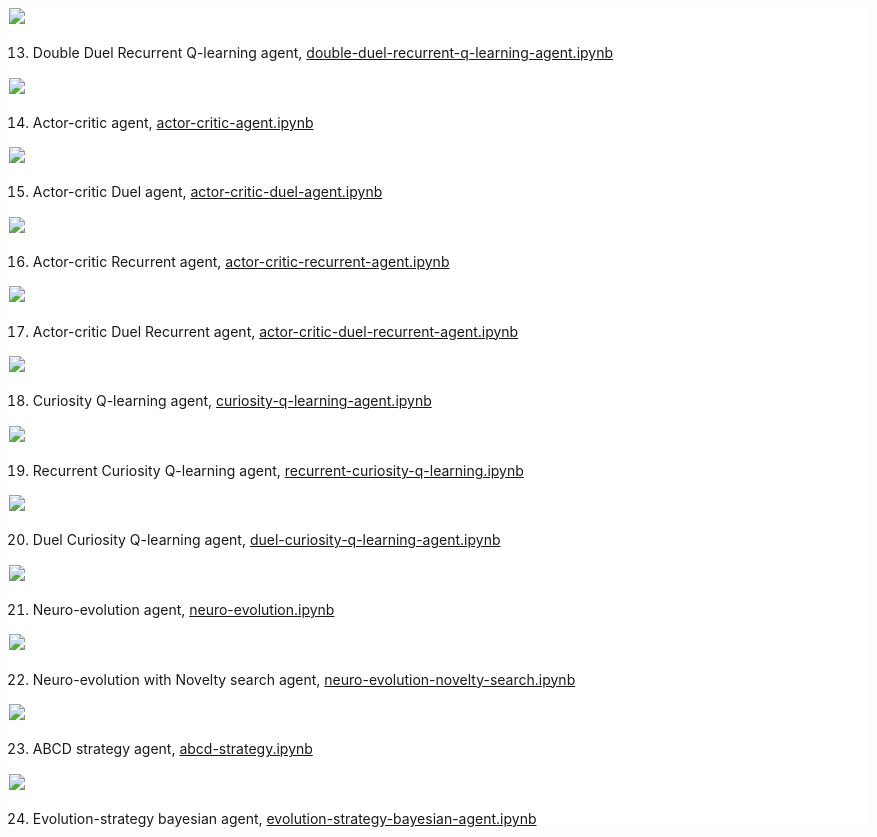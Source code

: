 <img src="agents-results/duel-recurrent-q-learning.png" width="70%" align="">

13. Double Duel Recurrent Q-learning agent, [double-duel-recurrent-q-learning-agent.ipynb](agents/double-duel-recurrent-q-learning-agent.ipynb)

<img src="agents-results/double-duel-recurrent-q-learning.png" width="70%" align="">

14. Actor-critic agent, [actor-critic-agent.ipynb](agents/actor-critic-agent.ipynb)

<img src="agents-results/actor-critic.png" width="70%" align="">

15. Actor-critic Duel agent, [actor-critic-duel-agent.ipynb](agents/actor-critic-duel-agent.ipynb)

<img src="agents-results/actor-critic-duel.png" width="70%" align="">

16. Actor-critic Recurrent agent, [actor-critic-recurrent-agent.ipynb](agents/actor-critic-recurrent-agent.ipynb)

<img src="agents-results/actor-critic-recurrent.png" width="70%" align="">

17. Actor-critic Duel Recurrent agent, [actor-critic-duel-recurrent-agent.ipynb](agents/actor-critic-duel-recurrent-agent.ipynb)

<img src="agents-results/actor-critic-duel-recurrent.png" width="70%" align="">

18. Curiosity Q-learning agent, [curiosity-q-learning-agent.ipynb](agents/curiosity-q-learning-agent.ipynb)

<img src="agents-results/curiosity-q-learning.png" width="70%" align="">

19. Recurrent Curiosity Q-learning agent, [recurrent-curiosity-q-learning.ipynb](agents/recurrent-curiosity-q-learning-agent.ipynb)

<img src="agents-results/recurrent-curiosity-q-learning.png" width="70%" align="">

20. Duel Curiosity Q-learning agent, [duel-curiosity-q-learning-agent.ipynb](agents/duel-curiosity-q-learning-agent.ipynb)

<img src="agents-results/duel-curiosity-q-learning.png" width="70%" align="">

21. Neuro-evolution agent, [neuro-evolution.ipynb](agents/neuro-evolution-agent.ipynb)

<img src="agents-results/neuro-evolution.png" width="70%" align="">

22. Neuro-evolution with Novelty search agent, [neuro-evolution-novelty-search.ipynb](agents/neuro-evolution-novelty-search-agent.ipynb)

<img src="agents-results/neuro-evolution-novelty-search.png" width="70%" align="">

23. ABCD strategy agent, [abcd-strategy.ipynb](agents/abcd-strategy-agent.ipynb)

<img src="agents-results/abcd-strategy.png" width="70%" align="">

24. Evolution-strategy bayesian agent, [evolution-strategy-bayesian-agent.ipynb](agents/evolution-strategy-bayesian-agent.ipynb)
